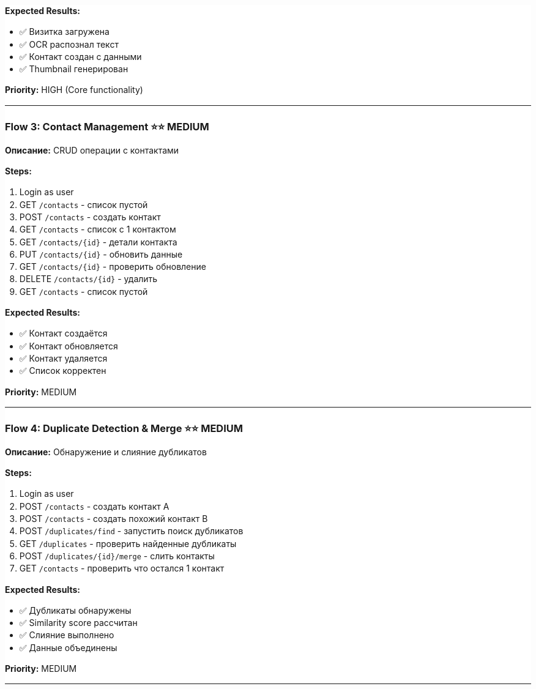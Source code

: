 **Expected Results:**
- ✅ Визитка загружена
- ✅ OCR распознал текст
- ✅ Контакт создан с данными
- ✅ Thumbnail генерирован

**Priority:** HIGH (Core functionality)

---

### Flow 3: Contact Management ⭐⭐ MEDIUM
**Описание:** CRUD операции с контактами

**Steps:**
1. Login as user
2. GET `/contacts` - список пустой
3. POST `/contacts` - создать контакт
4. GET `/contacts` - список с 1 контактом
5. GET `/contacts/{id}` - детали контакта
6. PUT `/contacts/{id}` - обновить данные
7. GET `/contacts/{id}` - проверить обновление
8. DELETE `/contacts/{id}` - удалить
9. GET `/contacts` - список пустой

**Expected Results:**
- ✅ Контакт создаётся
- ✅ Контакт обновляется
- ✅ Контакт удаляется
- ✅ Список корректен

**Priority:** MEDIUM

---

### Flow 4: Duplicate Detection & Merge ⭐⭐ MEDIUM
**Описание:** Обнаружение и слияние дубликатов

**Steps:**
1. Login as user
2. POST `/contacts` - создать контакт A
3. POST `/contacts` - создать похожий контакт B
4. POST `/duplicates/find` - запустить поиск дубликатов
5. GET `/duplicates` - проверить найденные дубликаты
6. POST `/duplicates/{id}/merge` - слить контакты
7. GET `/contacts` - проверить что остался 1 контакт

**Expected Results:**
- ✅ Дубликаты обнаружены
- ✅ Similarity score рассчитан
- ✅ Слияние выполнено
- ✅ Данные объединены

**Priority:** MEDIUM

---
